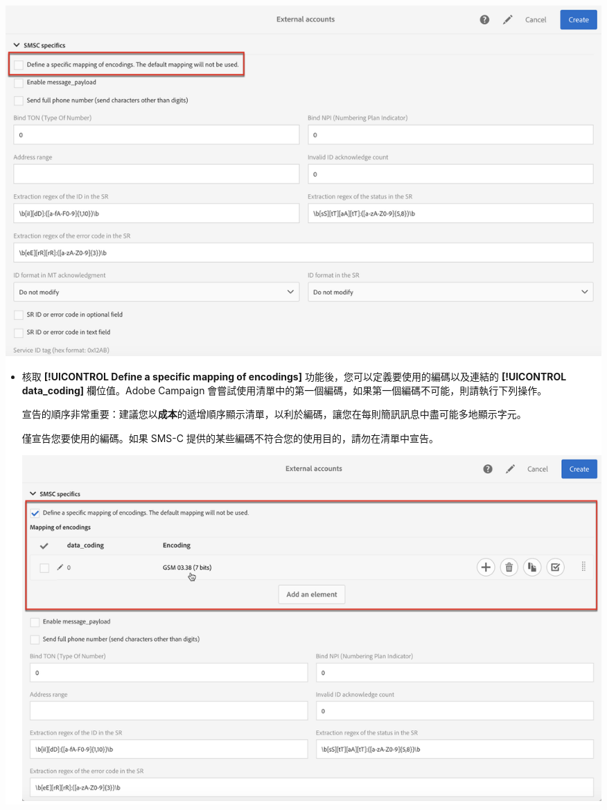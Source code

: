   ![](assets/sms_data_coding.png)

* 核取 **[!UICONTROL Define a specific mapping of encodings]** 功能後，您可以定義要使用的編碼以及連結的 **[!UICONTROL data_coding]** 欄位值。Adobe Campaign 會嘗試使用清單中的第一個編碼，如果第一個編碼不可能，則請執行下列操作。

  宣告的順序非常重要：建議您以&#x200B;**成本**&#x200B;的遞增順序顯示清單，以利於編碼，讓您在每則簡訊訊息中盡可能多地顯示字元。

  僅宣告您要使用的編碼。如果 SMS-C 提供的某些編碼不符合您的使用目的，請勿在清單中宣告。

  ![](assets/sms_data_coding1.png)
